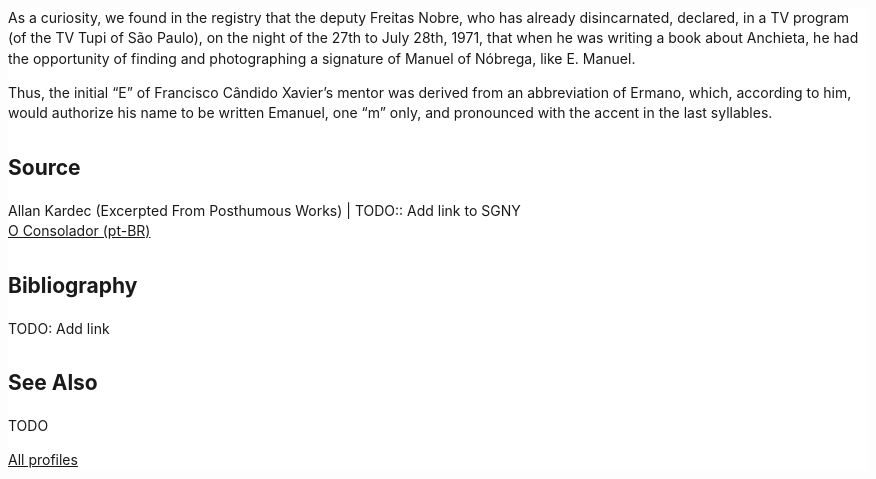 As a curiosity, we found in the registry that the deputy Freitas Nobre, who has already disincarnated, declared, in a TV program (of the TV Tupi of São Paulo), on the night of the 27th to July 28th, 1971, that when he was writing a book about Anchieta, he had the opportunity of finding and photographing a signature of Manuel of Nóbrega, like E. Manuel.

Thus, the initial “E” of Francisco Cândido Xavier’s mentor was derived from an abbreviation of Ermano, which, according to him, would authorize his name to be written Emanuel, one “m” only, and pronounced with the accent in the last syllables.


## Source
Allan Kardec (Excerpted From Posthumous Works) | TODO:: Add link to SGNY   
[O Consolador (pt-BR)](http://www.oconsolador.com.br/linkfixo/biografias/emmanuel.html)

## Bibliography
TODO: Add link


## See Also
TODO

<a href="/profiles" class="button">All profiles</a>